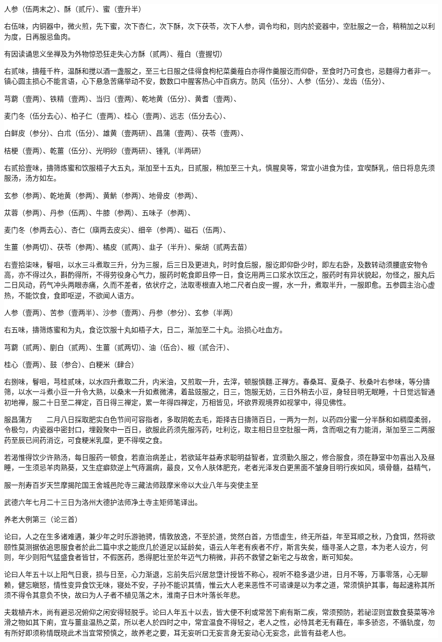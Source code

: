 人参（伍两末之）、酥（贰斤）、蜜（壹升半）

右伍味，内铜器中，微火煎，先下蜜，次下杏仁，次下酥，次下茯苓，次下人参，调令均和，则内於瓷器中，空肚服之一合，稍稍加之以利为度，日再服忌鱼肉。

有因读诵思义坐禅及为外物惊恐狂走失心方酥（贰两）、薤白（壹握切）

右贰味，擣薤千杵，温酥和搅以酒一盏服之，至三七日服之佳得食枸杞菜羹薤白亦得作羹服讫而仰卧，至食时乃可食也，忌麵得力者非一。镇心圆主损心不能言语，心下悬急苦痛举动不安，数数口中腥客热心中百病方。防风（伍分）、人参（伍分）、龙齿（伍分）、

芎藭（壹两）、铁精（壹两）、当归（壹两）、乾地黄（伍分）、黄耆（壹两）、

麦门冬（伍分去心）、柏子仁（壹两）、桂心（壹两）、远志（伍分去心）、

白鲜皮（参分）、白朮（伍分）、雄黄（壹两研）、昌蒲（壹两）、茯苓（壹两）、

桔梗（壹两）、乾薑（伍分）、光明砂（壹两研）、锺乳（半两研）

右贰拾壹味，擣筛炼蜜和饮服梧子大五丸，渐加至十五丸，日贰服，稍加至三十丸，慎腥臭等，常宜小进食为佳，宜喫酥乳，倍日将息先须服汤，汤方如左。

玄参（参两）、乾地黄（参两）、黄魸（参两）、地骨皮（参两）、

苁蓉（参两）、丹参（伍两）、牛膝（参两）、五味子（参两）、

麦门冬（参两去心）、杏仁（廎两去皮尖）、细辛（参两）、磁石（伍两）、

生薑（参两切）、茯苓（参两）、橘皮（贰两）、韭子（半升）、柴胡（贰两去苗）

右壹拾柒味，鬙咀，以水三斗煮取三升，分为三服，后三日及更进丸，时时食后服，服讫即仰卧少时，即左右卧，及数转动须腰底安物令高，亦不得过久，斟酌得所，不得劳役身心气力，服药时乾食即且停一日，食讫用两三口浆水饮压之，服药时有异状貌起，勿怪之，服丸后二日风动，药气冲头两眼赤痛，久而不差者，依状疗之，法取枣根直入地二尺者白皮一握，水一升，煮取半升，一服即愈。五参圆主治心虚热，不能饮食，食即呕逆，不欲闻人语方。

人参（壹两）、苦参（壹两半）、沙参（壹两）、丹参（参分）、玄参（半两）

右五味，擣筛炼蜜和为丸，食讫饮服十丸如梧子大，日二，渐加至二十丸。治损心吐血方。

芎藭（贰两）、剭白（贰两）、生薑（贰两切）、油（伍合）、椒（贰合汗）、

桂心（壹两）、鼓（参合）、白粳米（肆合）

右捌味，鬙咀，芎桂贰味，以水四升煮取二升，内米油，又煎取一升，去滓，顿服慎麵.正禅方。春桑耳、夏桑子、秋桑叶右参味，等分擣筛，以水一斗煮小豆一升令大熟，以桑末一升如煮微沸，着盐豉服之，日三，饱服无妨，三日外稍去小豆，身轻目明无眠睡，十日觉远智通初地禅，服二十日至二禅定，百日得三禅定，累一年得四禅定，万相皆见，坏欲界观境界如视掌中，得见佛性。

服昌蒲方　　二月八日採取肥实白色节间可容指者，多取阴乾去毛，距择吉日擣筛百日，一两为一剂，以药四分蜜一分半酥和如稠糜柔弱，令极匀，内瓷器中密封口，埋穀聚中一百日，欲服此药须先服泻药，吐利讫，取主相日旦空肚服一两，含而咽之有力能消，渐加至三二两服药至辰已间药消讫，可食粳米乳糜，更不得喫之食。

若渴惟得饮少许熟汤，每日服药一顿食，若直治病差止，若欲延年益寿求聪明益智者，宜须勤久服之，修合服食，须在静室中勿喜出入及昼睡，一生须忌羊肉熟葵，又生症癖欬逆上气痔漏病，最良，又令人肤体肥充，老者光泽发白更黑面不皱身目明行疾如风，填骨髓，益精气，

服一剂寿百岁天竺摩揭陀国王舍城邑陀寺三藏法师跂摩米帝以大业八年与突使主至

武德六年七月二十三日为洛州大德护法师净土寺主矩师笔译出。

养老大例第三（论三首）

论曰，人之在生多诸难遘，兼少年之时乐游驰骋，情敦放逸，不至於道，焂然白首，方悟虚生，终无所益，年至耳顺之秋，乃食饵，然将欲颐性莫测据依追思服食者於此二篇中求之能庶几於道足以延龄矣，语云人年老有疾者不疗，斯言失矣，缅寻圣人之意，本为老人设方，何则，年少则阳气猛盛食者皆甘，不假医药，悉得肥壮至於年迈气力稍微，非药不救譬之新宅之与故舍，断可知矣。

论曰人年五十以上阳气日衰，损与日至，心力渐退，忘前失后兴居怠墯计授皆不称心，视听不稳多退少进，日月不等，万事零落，心无聊赖，健忘瞋怒，情性变异食饮无味，寝处不安，子孙不能识其情，惟云大人老来恶性不可谘谏是以为孝之道，常须慎护其事，每起速称其所须不得令其意负不快，故曰为人子者不植见落之木，淮南子日木叶落长年悲。

夫栽植卉木，尚有避忌况俯仰之闲安得轻脱乎。论曰人年五十以去，皆大便不利或常苦下痢有斯二疾，常须预防，若祕涩则宜数食葵菜等冷滑之物如其下痢，宜与薑韭温热之菜，所以老人於四时之中，常宜温食不得轻之，老人之性，必恃其老无有藉在，率多骄恣，不循轨度，勿有所好即须称情既晓此术当宜常预慎之，故养老之要，耳无妄听口无妄言身无妄动心无妄念，此皆有益老人也。
